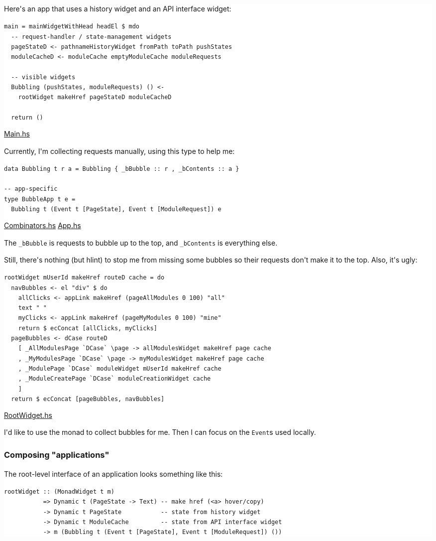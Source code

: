 Here's an app that uses a history widget and an API interface widget:

    main = mainWidgetWithHead headEl $ mdo
      -- request-handler / state-management widgets
      pageStateD <- pathnameHistoryWidget fromPath toPath pushStates
      moduleCacheD <- moduleCache emptyModuleCache moduleRequests
    
      -- visible widgets
      Bubbling (pushStates, moduleRequests) () <-
        rootWidget makeHref pageStateD moduleCacheD
    
      return ()

[Main.hs](https://github.com/ublubu/webapp-reflex/blob/b861b0aa5d230725c2c8ed9b24cb58b2a21ac112/client/src/Main.hs)

Currently, I'm collecting requests manually, using this type to help me:

    data Bubbling t r a = Bubbling { _bBubble :: r , _bContents :: a }
    
    -- app-specific
    type BubbleApp t e =
      Bubbling t (Event t [PageState], Event t [ModuleRequest]) e

[Combinators.hs](https://github.com/ublubu/webapp-reflex/blob/b861b0aa5d230725c2c8ed9b24cb58b2a21ac112/client/src/Combinators.hs)
[App.hs](https://github.com/ublubu/webapp-reflex/blob/b861b0aa5d230725c2c8ed9b24cb58b2a21ac112/client/src/Meathead/App.hs)
    
The `_bBubble` is requests to bubble up to the top, and `_bContents` is everything else.

Still, there's nothing (but hlint) to stop me from missing some bubbles so their requests don't make it to the top. Also, it's ugly:

    rootWidget mUserId makeHref routeD cache = do
      navBubbles <- el "div" $ do
        allClicks <- appLink makeHref (pageAllModules 0 100) "all"
        text " "
        myClicks <- appLink makeHref (pageMyModules 0 100) "mine"
        return $ ecConcat [allClicks, myClicks]
      pageBubbles <- dCase routeD
        [ _AllModulesPage `DCase` \page -> allModulesWidget makeHref page cache
        , _MyModulesPage `DCase` \page -> myModulesWidget makeHref page cache
        , _ModulePage `DCase` moduleWidget mUserId makeHref cache
        , _ModuleCreatePage `DCase` moduleCreationWidget cache
        ]
      return $ ecConcat [pageBubbles, navBubbles]

[RootWidget.hs](https://github.com/ublubu/webapp-reflex/blob/b861b0aa5d230725c2c8ed9b24cb58b2a21ac112/client/src/Meathead/RootWidget.hs)
      
I'd like to use the monad to collect bubbles for me. Then I can focus on the `Event`s used locally.

### Composing "applications"

The root-level interface of an application looks something like this:

    rootWidget :: (MonadWidget t m)
               => Dynamic t (PageState -> Text) -- make href (<a> hover/copy)
               -> Dynamic t PageState           -- state from history widget
               -> Dynamic t ModuleCache         -- state from API interface widget
               -> m (Bubbling t (Event t [PageState], Event t [ModuleRequest]) ())
